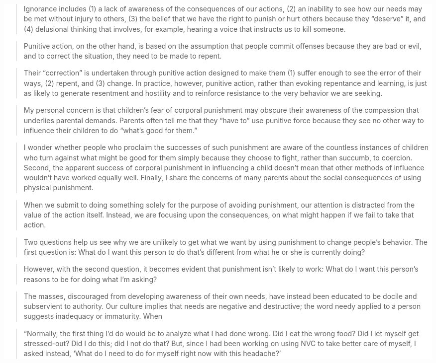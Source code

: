 

> Ignorance includes (1) a lack of awareness of the consequences of our actions, (2) an inability to see how our needs may be met without injury to others, (3) the belief that we have the right to punish or hurt others because they “deserve” it, and (4) delusional thinking that involves, for example, hearing a voice that instructs us to kill someone.



> Punitive action, on the other hand, is based on the assumption that people commit offenses because they are bad or evil, and to correct the situation, they need to be made to repent.



> Their “correction” is undertaken through punitive action designed to make them (1) suffer enough to see the error of their ways, (2) repent, and (3) change. In practice, however, punitive action, rather than evoking repentance and learning, is just as likely to generate resentment and hostility and to reinforce resistance to the very behavior we are seeking.



> My personal concern is that children’s fear of corporal punishment may obscure their awareness of the compassion that underlies parental demands. Parents often tell me that they “have to” use punitive force because they see no other way to influence their children to do “what’s good for them.”



> I wonder whether people who proclaim the successes of such punishment are aware of the countless instances of children who turn against what might be good for them simply because they choose to fight, rather than succumb, to coercion. Second, the apparent success of corporal punishment in influencing a child doesn’t mean that other methods of influence wouldn’t have worked equally well. Finally, I share the concerns of many parents about the social consequences of using physical punishment.



> When we submit to doing something solely for the purpose of avoiding punishment, our attention is distracted from the value of the action itself. Instead, we are focusing upon the consequences, on what might happen if we fail to take that action.



> Two questions help us see why we are unlikely to get what we want by using punishment to change people’s behavior. The first question is: What do I want this person to do that’s different from what he or she is currently doing?



> However, with the second question, it becomes evident that punishment isn’t likely to work: What do I want this person’s reasons to be for doing what I’m asking?



> The masses, discouraged from developing awareness of their own needs, have instead been educated to be docile and subservient to authority. Our culture implies that needs are negative and destructive; the word needy applied to a person suggests inadequacy or immaturity. When



> “Normally, the first thing I’d do would be to analyze what I had done wrong. Did I eat the wrong food? Did I let myself get stressed-out? Did I do this; did I not do that? But, since I had been working on using NVC to take better care of myself, I asked instead, ‘What do I need to do for myself right now with this headache?’


